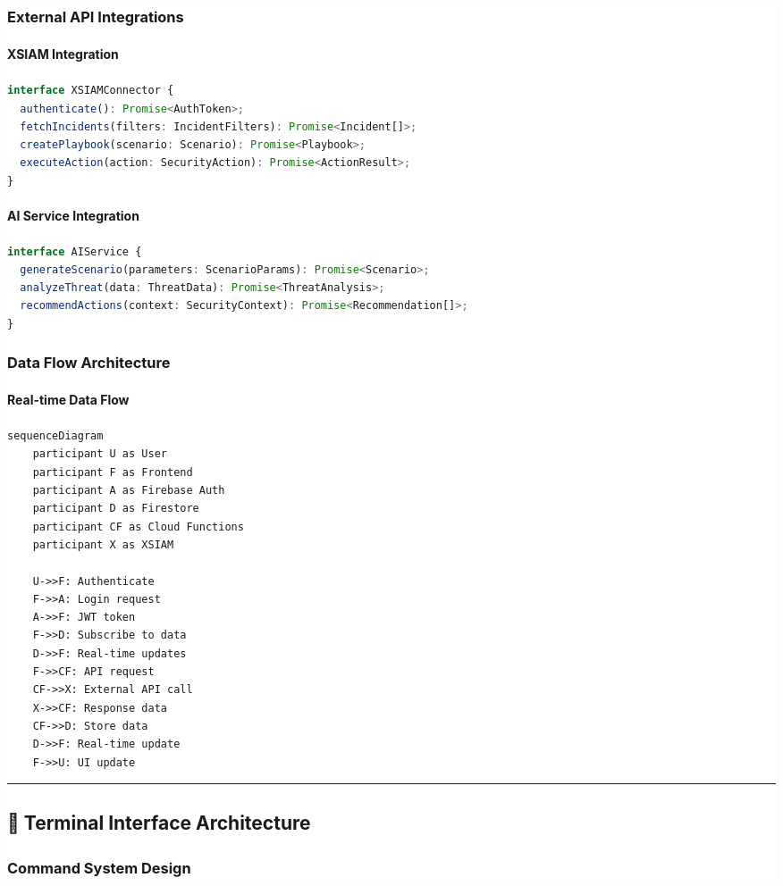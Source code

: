 ### External API Integrations

#### XSIAM Integration
```typescript
interface XSIAMConnector {
  authenticate(): Promise<AuthToken>;
  fetchIncidents(filters: IncidentFilters): Promise<Incident[]>;
  createPlaybook(scenario: Scenario): Promise<Playbook>;
  executeAction(action: SecurityAction): Promise<ActionResult>;
}
```

#### AI Service Integration
```typescript
interface AIService {
  generateScenario(parameters: ScenarioParams): Promise<Scenario>;
  analyzeThreat(data: ThreatData): Promise<ThreatAnalysis>;
  recommendActions(context: SecurityContext): Promise<Recommendation[]>;
}
```

### Data Flow Architecture

#### Real-time Data Flow
```mermaid
sequenceDiagram
    participant U as User
    participant F as Frontend
    participant A as Firebase Auth
    participant D as Firestore
    participant CF as Cloud Functions
    participant X as XSIAM

    U->>F: Authenticate
    F->>A: Login request
    A->>F: JWT token
    F->>D: Subscribe to data
    D->>F: Real-time updates
    F->>CF: API request
    CF->>X: External API call
    X->>CF: Response data
    CF->>D: Store data
    D->>F: Real-time update
    F->>U: UI update
```

---

## 📱 Terminal Interface Architecture

### Command System Design
